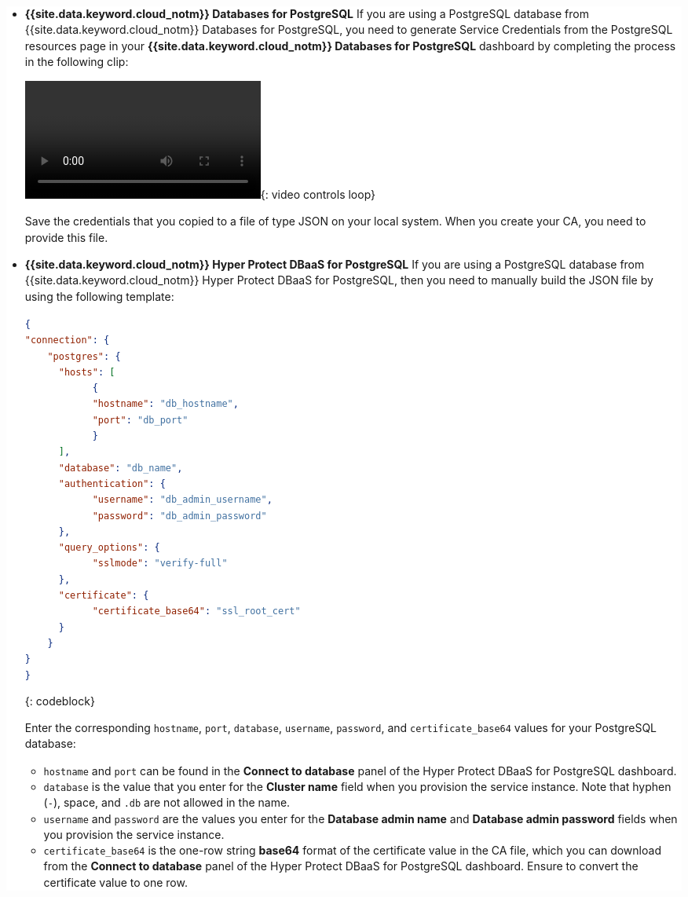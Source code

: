 - **{{site.data.keyword.cloud_notm}} Databases for PostgreSQL** If you are using a PostgreSQL database from {{site.data.keyword.cloud_notm}} Databases for PostgreSQL, you need to generate Service Credentials from the PostgreSQL resources page in your **{{site.data.keyword.cloud_notm}} Databases for PostgreSQL** dashboard by completing the process in the following clip:

    ![Service credentials](../images/service_credentials_postgresql.mp4 "Service credentials"){: video controls loop}

    Save the credentials that you copied to a file of type JSON on your local system. When you create your CA, you need to provide this file.

- **{{site.data.keyword.cloud_notm}} Hyper Protect DBaaS for PostgreSQL** If you are using a PostgreSQL database from {{site.data.keyword.cloud_notm}} Hyper Protect DBaaS for PostgreSQL, then you need to manually build the JSON file by using the following template:

    ```json
    {
    "connection": {
        "postgres": {
          "hosts": [
                {
                "hostname": "db_hostname",
                "port": "db_port"
                }
          ],
          "database": "db_name",
          "authentication": {
                "username": "db_admin_username",
                "password": "db_admin_password"
          },
          "query_options": {
                "sslmode": "verify-full"
          },
          "certificate": {
                "certificate_base64": "ssl_root_cert"
          }
        }
    }
    }
    ```
    {: codeblock}

    Enter the corresponding `hostname`, `port`, `database`, `username`, `password`, and `certificate_base64` values for your PostgreSQL database:
    - `hostname` and `port` can be found in the **Connect to database** panel of the Hyper Protect DBaaS for PostgreSQL dashboard.
    - `database` is the value that you enter for the **Cluster name** field when you provision the service instance. Note that hyphen (`-`), space, and `.db` are not allowed in the name.
    - `username` and `password` are the values you enter for the **Database admin name** and **Database admin password** fields when you provision the service instance.
    - `certificate_base64` is the one-row string **base64** format of the certificate value in the CA file, which you can download from the **Connect to database** panel of the Hyper Protect DBaaS for PostgreSQL dashboard. Ensure to convert the certificate value to one row.
